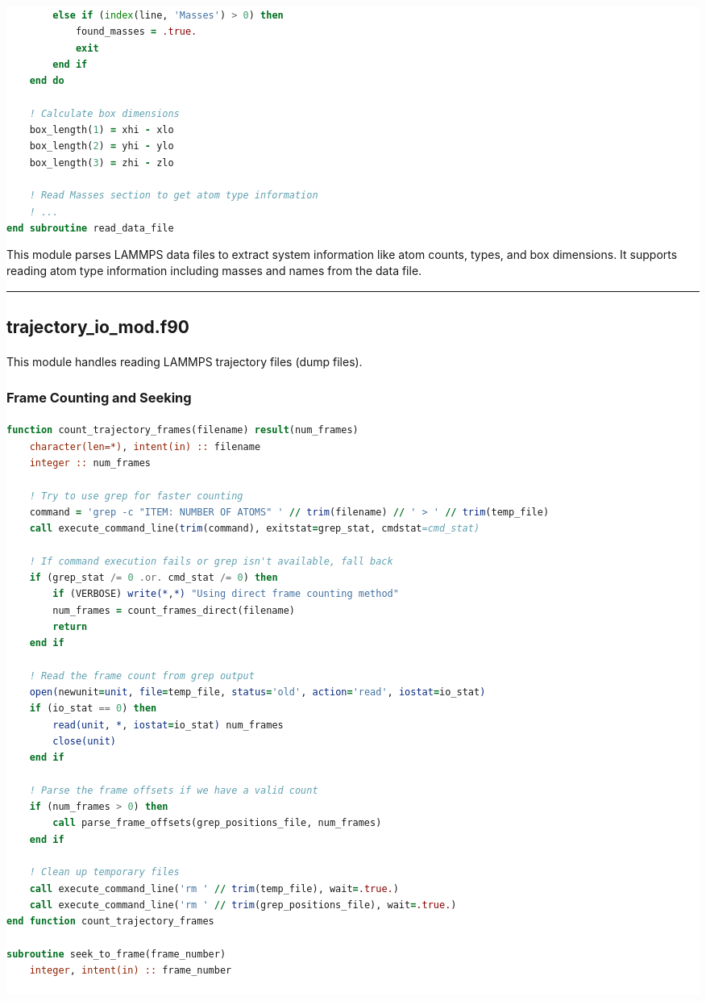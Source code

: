 ```fortran
        else if (index(line, 'Masses') > 0) then
            found_masses = .true.
            exit
        end if
    end do
    
    ! Calculate box dimensions
    box_length(1) = xhi - xlo
    box_length(2) = yhi - ylo
    box_length(3) = zhi - zlo
    
    ! Read Masses section to get atom type information
    ! ...
end subroutine read_data_file
```

This module parses LAMMPS data files to extract system information like atom counts, types, and box dimensions. It supports reading atom type information including masses and names from the data file.

---

## trajectory_io_mod.f90

This module handles reading LAMMPS trajectory files (dump files).

### Frame Counting and Seeking

```fortran
function count_trajectory_frames(filename) result(num_frames)
    character(len=*), intent(in) :: filename
    integer :: num_frames
    
    ! Try to use grep for faster counting
    command = 'grep -c "ITEM: NUMBER OF ATOMS" ' // trim(filename) // ' > ' // trim(temp_file)
    call execute_command_line(trim(command), exitstat=grep_stat, cmdstat=cmd_stat)
    
    ! If command execution fails or grep isn't available, fall back
    if (grep_stat /= 0 .or. cmd_stat /= 0) then
        if (VERBOSE) write(*,*) "Using direct frame counting method"
        num_frames = count_frames_direct(filename)
        return
    end if
    
    ! Read the frame count from grep output
    open(newunit=unit, file=temp_file, status='old', action='read', iostat=io_stat)
    if (io_stat == 0) then
        read(unit, *, iostat=io_stat) num_frames
        close(unit)
    end if
    
    ! Parse the frame offsets if we have a valid count
    if (num_frames > 0) then
        call parse_frame_offsets(grep_positions_file, num_frames)
    end if
    
    ! Clean up temporary files
    call execute_command_line('rm ' // trim(temp_file), wait=.true.)
    call execute_command_line('rm ' // trim(grep_positions_file), wait=.true.)
end function count_trajectory_frames

subroutine seek_to_frame(frame_number)
    integer, intent(in) :: frame_number
    
```
